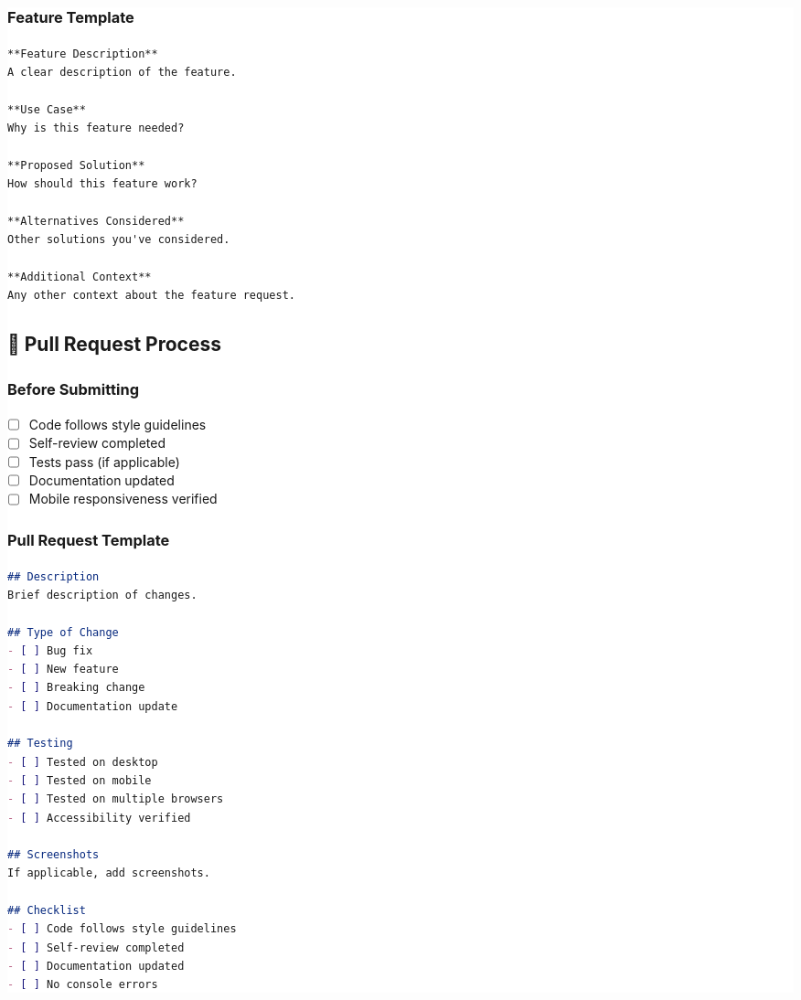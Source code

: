 ### Feature Template
```markdown
**Feature Description**
A clear description of the feature.

**Use Case**
Why is this feature needed?

**Proposed Solution**
How should this feature work?

**Alternatives Considered**
Other solutions you've considered.

**Additional Context**
Any other context about the feature request.
```

## 🔄 Pull Request Process

### Before Submitting
- [ ] Code follows style guidelines
- [ ] Self-review completed
- [ ] Tests pass (if applicable)
- [ ] Documentation updated
- [ ] Mobile responsiveness verified

### Pull Request Template
```markdown
## Description
Brief description of changes.

## Type of Change
- [ ] Bug fix
- [ ] New feature
- [ ] Breaking change
- [ ] Documentation update

## Testing
- [ ] Tested on desktop
- [ ] Tested on mobile
- [ ] Tested on multiple browsers
- [ ] Accessibility verified

## Screenshots
If applicable, add screenshots.

## Checklist
- [ ] Code follows style guidelines
- [ ] Self-review completed
- [ ] Documentation updated
- [ ] No console errors
```
